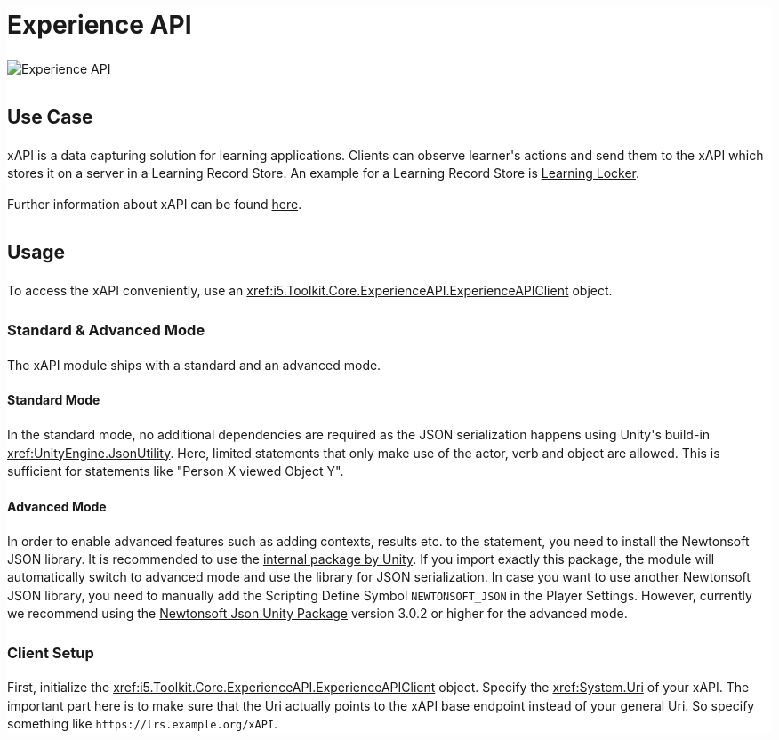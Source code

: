 # Experience API

![Experience API](../resources/Logos/ExperienceAPI.svg)

## Use Case

xAPI is a data capturing solution for learning applications.
Clients can observe learner's actions and send them to the xAPI which stores it on a server in a Learning Record Store.
An example for a Learning Record Store is [Learning Locker](https://docs.learninglocker.net/welcome/).

Further information about xAPI can be found [here](https://xapi.com/).

## Usage

To access the xAPI conveniently, use an <xref:i5.Toolkit.Core.ExperienceAPI.ExperienceAPIClient> object.

### Standard & Advanced Mode

The xAPI module ships with a standard and an advanced mode.

#### Standard Mode

In the standard mode, no additional dependencies are required as the JSON serialization happens using Unity's build-in <xref:UnityEngine.JsonUtility>.
Here, limited statements that only make use of the actor, verb and object are allowed.
This is sufficient for statements like "Person X viewed Object Y".

#### Advanced Mode

In order to enable advanced features such as adding contexts, results etc. to the statement, you need to install the Newtonsoft JSON library.
It is recommended to use the [internal package by Unity](https://docs.unity3d.com/Packages/com.unity.nuget.newtonsoft-json@2.0/manual/index.html).
If you import exactly this package, the module will automatically switch to advanced mode and use the library for JSON serialization.
In case you want to use another Newtonsoft JSON library, you need to manually add the Scripting Define Symbol `NEWTONSOFT_JSON` in the Player Settings.
However, currently we recommend using the [Newtonsoft Json Unity Package](https://docs.unity3d.com/Packages/com.unity.nuget.newtonsoft-json@2.0/manual/index.html) version 3.0.2 or higher for the advanced mode.

### Client Setup

First, initialize the <xref:i5.Toolkit.Core.ExperienceAPI.ExperienceAPIClient> object.
Specify the <xref:System.Uri> of your xAPI.
The important part here is to make sure that the Uri actually points to the xAPI base endpoint instead of your general Uri.
So specify something like `https://lrs.example.org/xAPI`.
